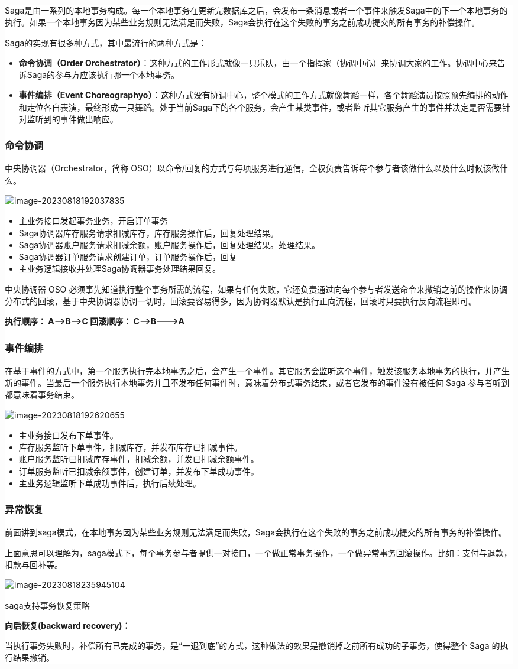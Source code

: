 Saga是由一系列的本地事务构成。每一个本地事务在更新完数据库之后，会发布一条消息或者一个事件来触发Saga中的下一个本地事务的执行。如果一个本地事务因为某些业务规则无法满足而失败，Saga会执行在这个失败的事务之前成功提交的所有事务的补偿操作。

Saga的实现有很多种方式，其中最流行的两种方式是：

- **命令协调（Order Orchestrator）**：这种方式的工作形式就像一只乐队，由一个指挥家（协调中心）来协调大家的工作。协调中心来告诉Saga的参与方应该执行哪一个本地事务。

- **事件编排（Event Choreographyo）**：这种方式没有协调中心，整个模式的工作方式就像舞蹈一样，各个舞蹈演员按照预先编排的动作和走位各自表演，最终形成一只舞蹈。处于当前Saga下的各个服务，会产生某类事件，或者监听其它服务产生的事件并决定是否需要针对监听到的事件做出响应。

### 命令协调

中央协调器（Orchestrator，简称 OSO）以命令/回复的方式与每项服务进行通信，全权负责告诉每个参与者该做什么以及什么时候该做什么。

![image-20230818192037835](images/image-20230818192037835.png)



- 主业务接口发起事务业务，开启订单事务
- Saga协调器库存服务请求扣减库存，库存服务操作后，回复处理结果。
- Saga协调器账户服务请求扣减余额，账户服务操作后，回复处理结果。处理结果。
- Saga协调器订单服务请求创建订单，订单服务操作后，回复
- 主业务逻辑接收并处理Saga协调器事务处理结果回复。

中央协调器 OSO 必须事先知道执行整个事务所需的流程，如果有任何失败，它还负责通过向每个参与者发送命令来撤销之前的操作来协调分布式的回滚，基于中央协调器协调一切时，回滚要容易得多，因为协调器默认是执行正向流程，回滚时只要执行反向流程即可。

**执行顺序： A-->B-->C    回滚顺序： C-->B--->A**



### 事件编排

在基于事件的方式中，第一个服务执行完本地事务之后，会产生一个事件。其它服务会监听这个事件，触发该服务本地事务的执行，并产生新的事件。当最后一个服务执行本地事务并且不发布任何事件时，意味着分布式事务结束，或者它发布的事件没有被任何 Saga 参与者听到都意味着事务结束。

![image-20230818192620655](images/image-20230818192620655.png)

- 主业务接口发布下单事件。
- 库存服务监听下单事件，扣减库存，并发布库存已扣减事件。
- 账户服务监听已扣减库存事件，扣减余额，并发已扣减余额事件。
- 订单服务监听已扣减余额事件，创建订单，并发布下单成功事件。
- 主业务逻辑监听下单成功事件后，执行后续处理。

### 异常恢复

前面讲到saga模式，在本地事务因为某些业务规则无法满足而失败，Saga会执行在这个失败的事务之前成功提交的所有事务的补偿操作。

上面意思可以理解为，saga模式下，每个事务参与者提供一对接口，一个做正常事务操作，一个做异常事务回滚操作。比如：支付与退款，扣款与回补等。

![image-20230818235945104](images/image-20230818235945104.png)

saga支持事务恢复策略

**向后恢复(backward recovery)：**

当执行事务失败时，补偿所有已完成的事务，是“一退到底”的方式，这种做法的效果是撤销掉之前所有成功的子事务，使得整个 Saga 的执行结果撤销。
